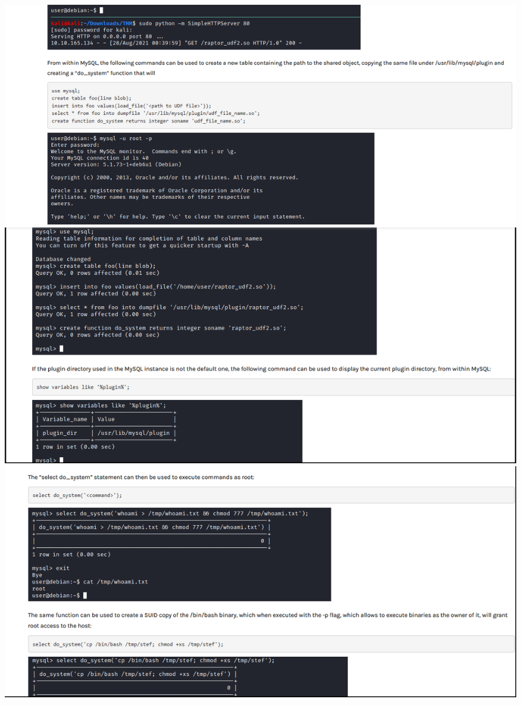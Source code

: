 ![](Images/Pasted%20image%2020221001095848.png)
![](Images/Pasted%20image%2020221001095931.png)
![](Images/Pasted%20image%2020221001100004.png)